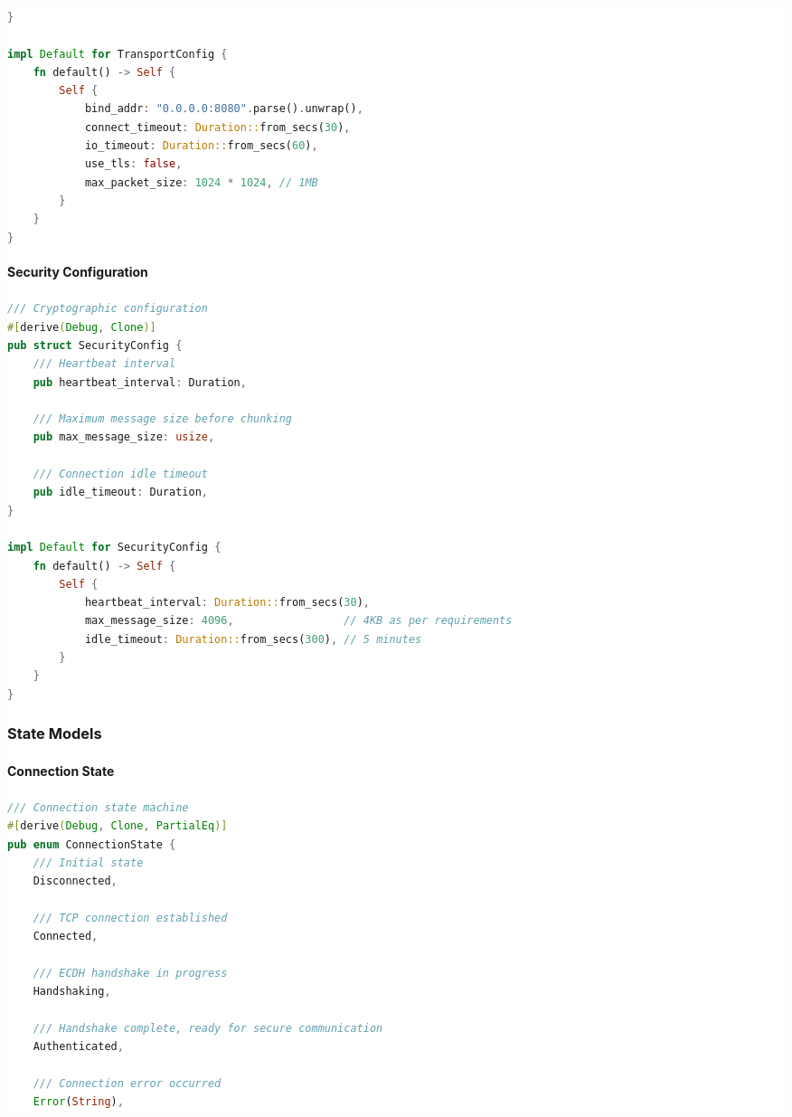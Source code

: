 ```rust
}

impl Default for TransportConfig {
    fn default() -> Self {
        Self {
            bind_addr: "0.0.0.0:8080".parse().unwrap(),
            connect_timeout: Duration::from_secs(30),
            io_timeout: Duration::from_secs(60),
            use_tls: false,
            max_packet_size: 1024 * 1024, // 1MB
        }
    }
}
```

#### Security Configuration

```rust
/// Cryptographic configuration
#[derive(Debug, Clone)]
pub struct SecurityConfig {
    /// Heartbeat interval
    pub heartbeat_interval: Duration,

    /// Maximum message size before chunking
    pub max_message_size: usize,

    /// Connection idle timeout
    pub idle_timeout: Duration,
}

impl Default for SecurityConfig {
    fn default() -> Self {
        Self {
            heartbeat_interval: Duration::from_secs(30),
            max_message_size: 4096,                 // 4KB as per requirements
            idle_timeout: Duration::from_secs(300), // 5 minutes
        }
    }
}
```

### State Models

#### Connection State

```rust
/// Connection state machine
#[derive(Debug, Clone, PartialEq)]
pub enum ConnectionState {
    /// Initial state
    Disconnected,

    /// TCP connection established
    Connected,

    /// ECDH handshake in progress
    Handshaking,

    /// Handshake complete, ready for secure communication
    Authenticated,

    /// Connection error occurred
    Error(String),
```